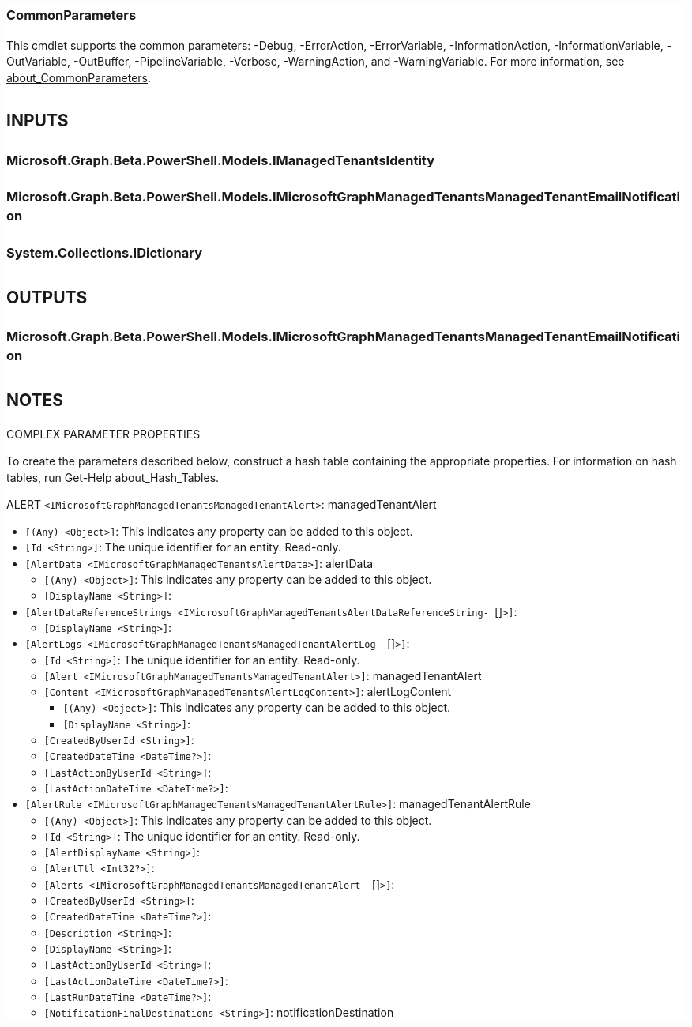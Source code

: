 ### CommonParameters
This cmdlet supports the common parameters: -Debug, -ErrorAction, -ErrorVariable, -InformationAction, -InformationVariable, -OutVariable, -OutBuffer, -PipelineVariable, -Verbose, -WarningAction, and -WarningVariable. For more information, see [about_CommonParameters](http://go.microsoft.com/fwlink/?LinkID=113216).

## INPUTS

### Microsoft.Graph.Beta.PowerShell.Models.IManagedTenantsIdentity
### Microsoft.Graph.Beta.PowerShell.Models.IMicrosoftGraphManagedTenantsManagedTenantEmailNotification
### System.Collections.IDictionary
## OUTPUTS

### Microsoft.Graph.Beta.PowerShell.Models.IMicrosoftGraphManagedTenantsManagedTenantEmailNotification
## NOTES
COMPLEX PARAMETER PROPERTIES

To create the parameters described below, construct a hash table containing the appropriate properties.
For information on hash tables, run Get-Help about_Hash_Tables.

ALERT `<IMicrosoftGraphManagedTenantsManagedTenantAlert>`: managedTenantAlert
  - `[(Any) <Object>]`: This indicates any property can be added to this object.
  - `[Id <String>]`: The unique identifier for an entity.
Read-only.
  - `[AlertData <IMicrosoftGraphManagedTenantsAlertData>]`: alertData
    - `[(Any) <Object>]`: This indicates any property can be added to this object.
    - `[DisplayName <String>]`: 
  - `[AlertDataReferenceStrings <IMicrosoftGraphManagedTenantsAlertDataReferenceString- `[]`>]`: 
    - `[DisplayName <String>]`: 
  - `[AlertLogs <IMicrosoftGraphManagedTenantsManagedTenantAlertLog- `[]`>]`: 
    - `[Id <String>]`: The unique identifier for an entity.
Read-only.
    - `[Alert <IMicrosoftGraphManagedTenantsManagedTenantAlert>]`: managedTenantAlert
    - `[Content <IMicrosoftGraphManagedTenantsAlertLogContent>]`: alertLogContent
      - `[(Any) <Object>]`: This indicates any property can be added to this object.
      - `[DisplayName <String>]`: 
    - `[CreatedByUserId <String>]`: 
    - `[CreatedDateTime <DateTime?>]`: 
    - `[LastActionByUserId <String>]`: 
    - `[LastActionDateTime <DateTime?>]`: 
  - `[AlertRule <IMicrosoftGraphManagedTenantsManagedTenantAlertRule>]`: managedTenantAlertRule
    - `[(Any) <Object>]`: This indicates any property can be added to this object.
    - `[Id <String>]`: The unique identifier for an entity.
Read-only.
    - `[AlertDisplayName <String>]`: 
    - `[AlertTtl <Int32?>]`: 
    - `[Alerts <IMicrosoftGraphManagedTenantsManagedTenantAlert- `[]`>]`: 
    - `[CreatedByUserId <String>]`: 
    - `[CreatedDateTime <DateTime?>]`: 
    - `[Description <String>]`: 
    - `[DisplayName <String>]`: 
    - `[LastActionByUserId <String>]`: 
    - `[LastActionDateTime <DateTime?>]`: 
    - `[LastRunDateTime <DateTime?>]`: 
    - `[NotificationFinalDestinations <String>]`: notificationDestination